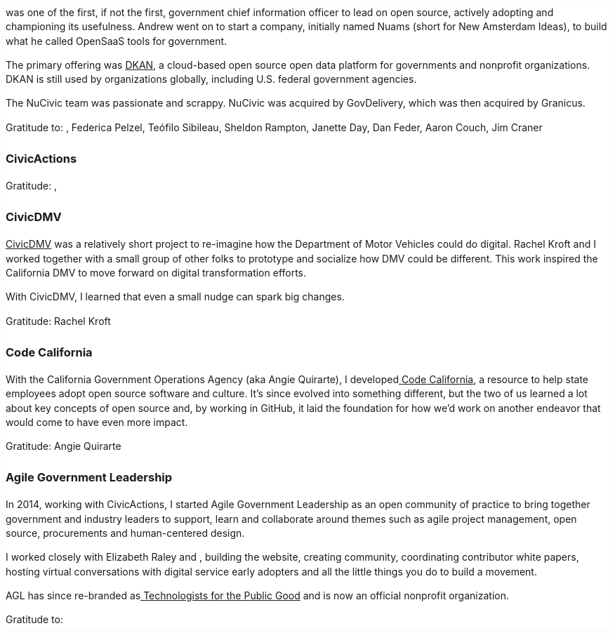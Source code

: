  was one of the first, if not the first, government chief information officer to lead on open source, actively adopting and championing its usefulness. Andrew went on to start a company, initially named Nuams (short for New Amsterdam Ideas), to build what he called OpenSaaS tools for government.

The primary offering was [DKAN](https://getdkan.org/), a cloud-based open source open data platform for governments and nonprofit organizations. DKAN is still used by organizations globally, including U.S. federal government agencies.

The NuCivic team was passionate and scrappy. NuCivic was acquired by GovDelivery, which was then acquired by Granicus.

Gratitude to: , Federica Pelzel, Teófilo Sibileau, Sheldon Rampton, Janette Day, Dan Feder, Aaron Couch, Jim Craner


### CivicActions

Gratitude: , 


### CivicDMV

[CivicDMV](https://civicdmv.org/) was a relatively short project to re-imagine how the Department of Motor Vehicles could do digital. Rachel Kroft and I worked together with a small group of other folks to prototype and socialize how DMV could be different. This work inspired the California DMV to move forward on digital transformation efforts.

With CivicDMV, I learned that even a small nudge can spark big changes.

Gratitude: Rachel Kroft 


### Code California

With the California Government Operations Agency (aka Angie Quirarte), I developed[ Code California](https://go.code.ca.gov), a resource to help state employees adopt open source software and culture. It’s since evolved into something different, but the two of us learned a lot about key concepts of open source and, by working in GitHub, it laid the foundation for how we’d work on another endeavor that would come to have even more impact.

Gratitude: Angie Quirarte


### Agile Government Leadership

In 2014, working with CivicActions, I started Agile Government Leadership as an open community of practice to bring together government and industry leaders to support, learn and collaborate around themes such as agile project management, open source, procurements and human-centered design.

I worked closely with Elizabeth Raley and , building the website, creating community, coordinating contributor white papers, hosting virtual conversations with digital service early adopters and all the little things you do to build a movement.

AGL has since re-branded as[ Technologists for the Public Good](https://www.publicgood.tech/) and is now an official nonprofit organization.

Gratitude to: 
